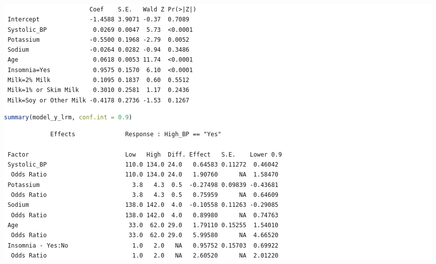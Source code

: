                             Coef    S.E.   Wald Z Pr(>|Z|)
     Intercept              -1.4588 3.9071 -0.37  0.7089  
     Systolic_BP             0.0269 0.0047  5.73  <0.0001 
     Potassium              -0.5500 0.1968 -2.79  0.0052  
     Sodium                 -0.0264 0.0282 -0.94  0.3486  
     Age                     0.0618 0.0053 11.74  <0.0001 
     Insomnia=Yes            0.9575 0.1570  6.10  <0.0001 
     Milk=2% Milk            0.1095 0.1837  0.60  0.5512  
     Milk=1% or Skim Milk    0.3010 0.2581  1.17  0.2436  
     Milk=Soy or Other Milk -0.4178 0.2736 -1.53  0.1267  
     

``` r
summary(model_y_lrm, conf.int = 0.9)
```

                 Effects              Response : High_BP == "Yes" 

     Factor                           Low   High  Diff. Effect   S.E.    Lower 0.9
     Systolic_BP                      110.0 134.0 24.0   0.64583 0.11272  0.46042 
      Odds Ratio                      110.0 134.0 24.0   1.90760      NA  1.58470 
     Potassium                          3.8   4.3  0.5  -0.27498 0.09839 -0.43681 
      Odds Ratio                        3.8   4.3  0.5   0.75959      NA  0.64609 
     Sodium                           138.0 142.0  4.0  -0.10558 0.11263 -0.29085 
      Odds Ratio                      138.0 142.0  4.0   0.89980      NA  0.74763 
     Age                               33.0  62.0 29.0   1.79110 0.15255  1.54010 
      Odds Ratio                       33.0  62.0 29.0   5.99580      NA  4.66520 
     Insomnia - Yes:No                  1.0   2.0   NA   0.95752 0.15703  0.69922 
      Odds Ratio                        1.0   2.0   NA   2.60520      NA  2.01220 
